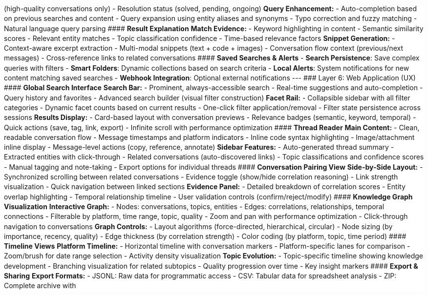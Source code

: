 (high-quality conversations only) - Resolution status (solved, pending, ongoing) **Query Enhancement:** - Auto-completion based on previous searches and content - Query expansion using entity aliases and synonyms - Typo correction and fuzzy matching - Natural language query parsing #### **Result Explanation** **Match Evidence:** - Keyword highlighting in content - Semantic similarity scores - Relevant entity matches - Topic classification confidence - Time-based relevance factors **Snippet Generation:** - Context-aware excerpt extraction - Multi-modal snippets (text + code + images) - Conversation flow context (previous/next messages) - Cross-reference links to related conversations #### **Saved Searches & Alerts** - **Search Persistence**: Save complex queries with filters - **Smart Folders**: Dynamic collections based on search criteria - **Local Alerts**: System notifications for new content matching saved searches - **Webhook Integration**: Optional external notifications --- ### Layer 6: Web Application (UX) #### **Global Search Interface** **Search Bar:** - Prominent, always-accessible search - Real-time suggestions and auto-completion - Query history and favorites - Advanced search builder (visual filter construction) **Facet Rail:** - Collapsible sidebar with all filter categories - Dynamic facet counts based on current results - One-click filter application/removal - Filter state persistence across sessions **Results Display:** - Card-based layout with conversation previews - Relevance badges (semantic, keyword, temporal) - Quick actions (save, tag, link, export) - Infinite scroll with performance optimization #### **Thread Reader** **Main Content:** - Clean, readable conversation flow - Message timestamps and platform indicators - Inline code syntax highlighting - Image/attachment inline display - Message-level actions (copy, reference, annotate) **Sidebar Features:** - Auto-generated thread summary - Extracted entities with click-through - Related conversations (auto-discovered links) - Topic classifications and confidence scores - Manual tagging and note-taking - Export options for individual threads #### **Conversation Pairing View** **Side-by-Side Layout:** - Synchronized scrolling between related conversations - Evidence toggle (show/hide correlation reasoning) - Link strength visualization - Quick navigation between linked sections **Evidence Panel:** - Detailed breakdown of correlation scores - Entity overlap highlighting - Temporal relationship timeline - User validation controls (confirm/reject/modify) #### **Knowledge Graph Visualization** **Interactive Graph:** - Nodes: conversations, topics, entities - Edges: correlations, relationships, temporal connections - Filterable by platform, time range, topic, quality - Zoom and pan with performance optimization - Click-through navigation to conversations **Graph Controls:** - Layout algorithms (force-directed, hierarchical, circular) - Node sizing (by importance, recency, quality) - Edge thickness (by correlation strength) - Color coding (by platform, topic, time period) #### **Timeline Views** **Platform Timeline:** - Horizontal timeline with conversation markers - Platform-specific lanes for comparison - Zoom/brush for date range selection - Activity density visualization **Topic Evolution:** - Topic-specific timeline showing knowledge development - Branching visualization for related subtopics - Quality progression over time - Key insight markers #### **Export & Sharing** **Export Formats:** - JSONL: Raw data for programmatic access - CSV: Tabular data for spreadsheet analysis - ZIP: Complete archive with